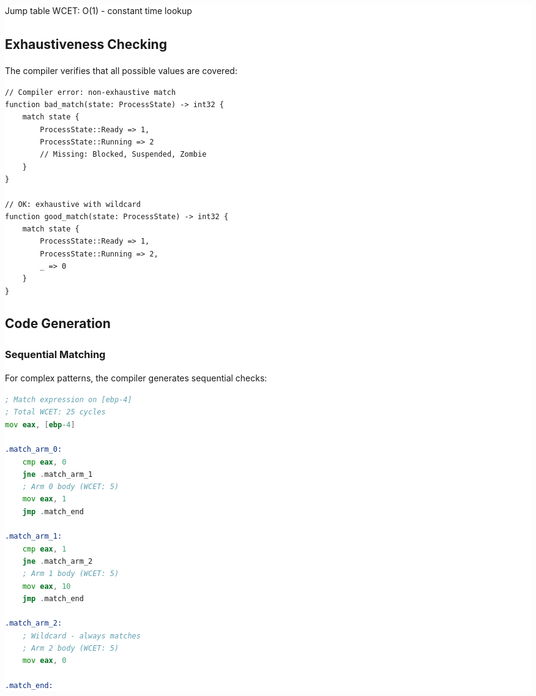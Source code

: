 Jump table WCET: O(1) - constant time lookup

## Exhaustiveness Checking

The compiler verifies that all possible values are covered:

```tempo
// Compiler error: non-exhaustive match
function bad_match(state: ProcessState) -> int32 {
    match state {
        ProcessState::Ready => 1,
        ProcessState::Running => 2
        // Missing: Blocked, Suspended, Zombie
    }
}

// OK: exhaustive with wildcard
function good_match(state: ProcessState) -> int32 {
    match state {
        ProcessState::Ready => 1,
        ProcessState::Running => 2,
        _ => 0
    }
}
```

## Code Generation

### Sequential Matching

For complex patterns, the compiler generates sequential checks:

```asm
; Match expression on [ebp-4]
; Total WCET: 25 cycles
mov eax, [ebp-4]

.match_arm_0:
    cmp eax, 0
    jne .match_arm_1
    ; Arm 0 body (WCET: 5)
    mov eax, 1
    jmp .match_end

.match_arm_1:
    cmp eax, 1
    jne .match_arm_2
    ; Arm 1 body (WCET: 5)
    mov eax, 10
    jmp .match_end

.match_arm_2:
    ; Wildcard - always matches
    ; Arm 2 body (WCET: 5)
    mov eax, 0

.match_end:
```
